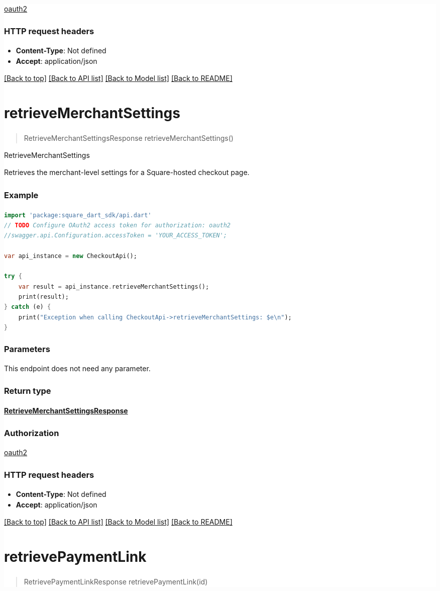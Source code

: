 [oauth2](../README.md#oauth2)

### HTTP request headers

 - **Content-Type**: Not defined
 - **Accept**: application/json

[[Back to top]](#) [[Back to API list]](../README.md#documentation-for-api-endpoints) [[Back to Model list]](../README.md#documentation-for-models) [[Back to README]](../README.md)

# **retrieveMerchantSettings**
> RetrieveMerchantSettingsResponse retrieveMerchantSettings()

RetrieveMerchantSettings

Retrieves the merchant-level settings for a Square-hosted checkout page.

### Example
```dart
import 'package:square_dart_sdk/api.dart'
// TODO Configure OAuth2 access token for authorization: oauth2
//swagger.api.Configuration.accessToken = 'YOUR_ACCESS_TOKEN';

var api_instance = new CheckoutApi();

try {
    var result = api_instance.retrieveMerchantSettings();
    print(result);
} catch (e) {
    print("Exception when calling CheckoutApi->retrieveMerchantSettings: $e\n");
}
```

### Parameters
This endpoint does not need any parameter.

### Return type

[**RetrieveMerchantSettingsResponse**](RetrieveMerchantSettingsResponse.md)

### Authorization

[oauth2](../README.md#oauth2)

### HTTP request headers

 - **Content-Type**: Not defined
 - **Accept**: application/json

[[Back to top]](#) [[Back to API list]](../README.md#documentation-for-api-endpoints) [[Back to Model list]](../README.md#documentation-for-models) [[Back to README]](../README.md)

# **retrievePaymentLink**
> RetrievePaymentLinkResponse retrievePaymentLink(id)
